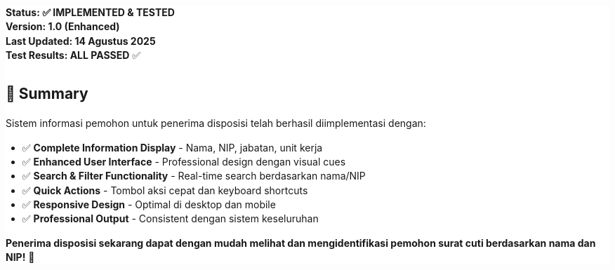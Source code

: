 
**Status: ✅ IMPLEMENTED & TESTED**  
**Version: 1.0 (Enhanced)**  
**Last Updated: 14 Agustus 2025**  
**Test Results: ALL PASSED** ✅

## 🎉 Summary

Sistem informasi pemohon untuk penerima disposisi telah berhasil diimplementasi dengan:

- ✅ **Complete Information Display** - Nama, NIP, jabatan, unit kerja
- ✅ **Enhanced User Interface** - Professional design dengan visual cues
- ✅ **Search & Filter Functionality** - Real-time search berdasarkan nama/NIP
- ✅ **Quick Actions** - Tombol aksi cepat dan keyboard shortcuts
- ✅ **Responsive Design** - Optimal di desktop dan mobile
- ✅ **Professional Output** - Consistent dengan sistem keseluruhan

**Penerima disposisi sekarang dapat dengan mudah melihat dan mengidentifikasi pemohon surat cuti berdasarkan nama dan NIP!** 🎯
